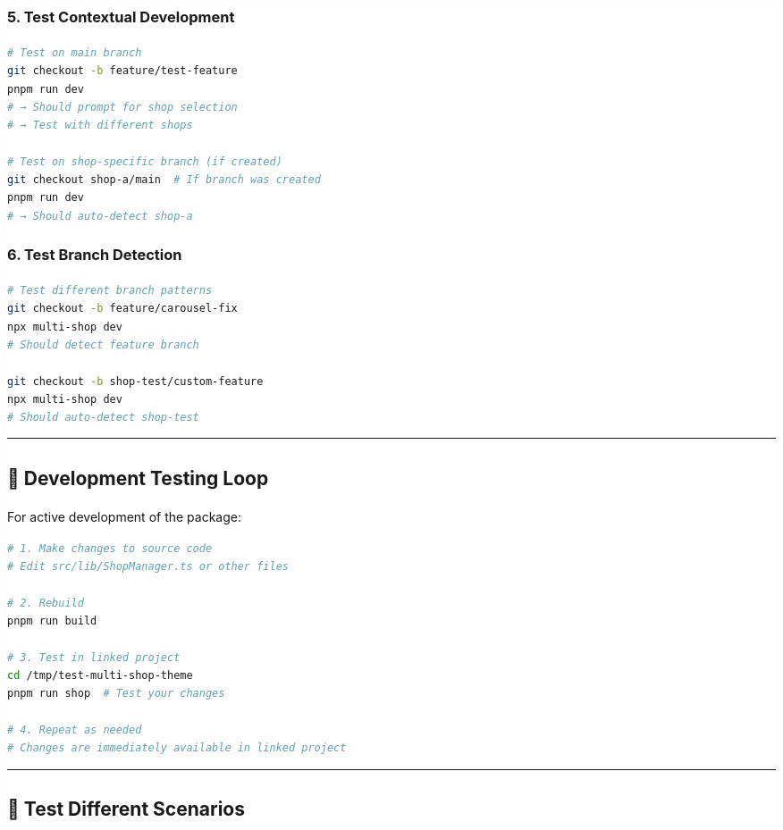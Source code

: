 ### 5. Test Contextual Development

```bash
# Test on main branch
git checkout -b feature/test-feature
pnpm run dev
# → Should prompt for shop selection
# → Test with different shops

# Test on shop-specific branch (if created)
git checkout shop-a/main  # If branch was created
pnpm run dev
# → Should auto-detect shop-a
```

### 6. Test Branch Detection

```bash
# Test different branch patterns
git checkout -b feature/carousel-fix
npx multi-shop dev
# Should detect feature branch

git checkout -b shop-test/custom-feature  
npx multi-shop dev
# Should auto-detect shop-test
```

---

## 🔧 Development Testing Loop

For active development of the package:

```bash
# 1. Make changes to source code
# Edit src/lib/ShopManager.ts or other files

# 2. Rebuild
pnpm run build

# 3. Test in linked project
cd /tmp/test-multi-shop-theme
pnpm run shop  # Test your changes

# 4. Repeat as needed
# Changes are immediately available in linked project
```

---

## 🧪 Test Different Scenarios
